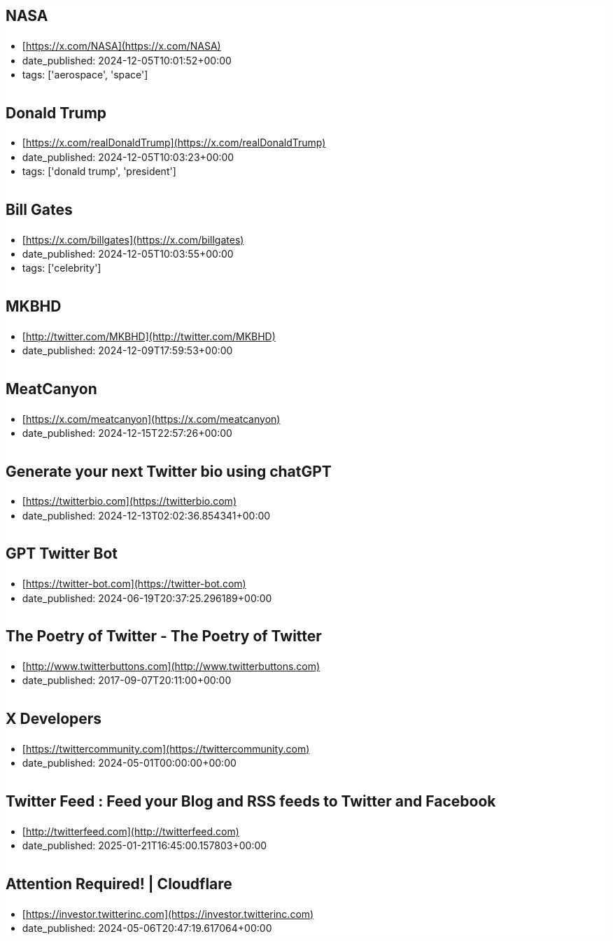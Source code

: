  ## NASA
 - [https://x.com/NASA](https://x.com/NASA)
 - date_published: 2024-12-05T10:01:52+00:00
 - tags: ['aerospace', 'space']

 ## Donald Trump
 - [https://x.com/realDonaldTrump](https://x.com/realDonaldTrump)
 - date_published: 2024-12-05T10:03:23+00:00
 - tags: ['donald trump', 'president']

 ## Bill Gates
 - [https://x.com/billgates](https://x.com/billgates)
 - date_published: 2024-12-05T10:03:55+00:00
 - tags: ['celebrity']

 ## MKBHD
 - [http://twitter.com/MKBHD](http://twitter.com/MKBHD)
 - date_published: 2024-12-09T17:59:53+00:00

 ## MeatCanyon
 - [https://x.com/meatcanyon](https://x.com/meatcanyon)
 - date_published: 2024-12-15T22:57:26+00:00

 ## Generate your next Twitter bio using chatGPT
 - [https://twitterbio.com](https://twitterbio.com)
 - date_published: 2024-12-13T02:02:36.854341+00:00

 ## GPT Twitter Bot
 - [https://twitter-bot.com](https://twitter-bot.com)
 - date_published: 2024-06-19T20:37:25.296189+00:00

 ## The Poetry of Twitter - The Poetry of Twitter
 - [http://www.twitterbuttons.com](http://www.twitterbuttons.com)
 - date_published: 2017-09-07T20:11:00+00:00

 ## X Developers
 - [https://twittercommunity.com](https://twittercommunity.com)
 - date_published: 2024-05-01T00:00:00+00:00

 ## Twitter Feed : Feed your Blog and RSS feeds to Twitter and Facebook
 - [http://twitterfeed.com](http://twitterfeed.com)
 - date_published: 2025-01-21T16:45:00.157803+00:00

 ## Attention Required! | Cloudflare
 - [https://investor.twitterinc.com](https://investor.twitterinc.com)
 - date_published: 2024-05-06T20:47:19.617064+00:00

